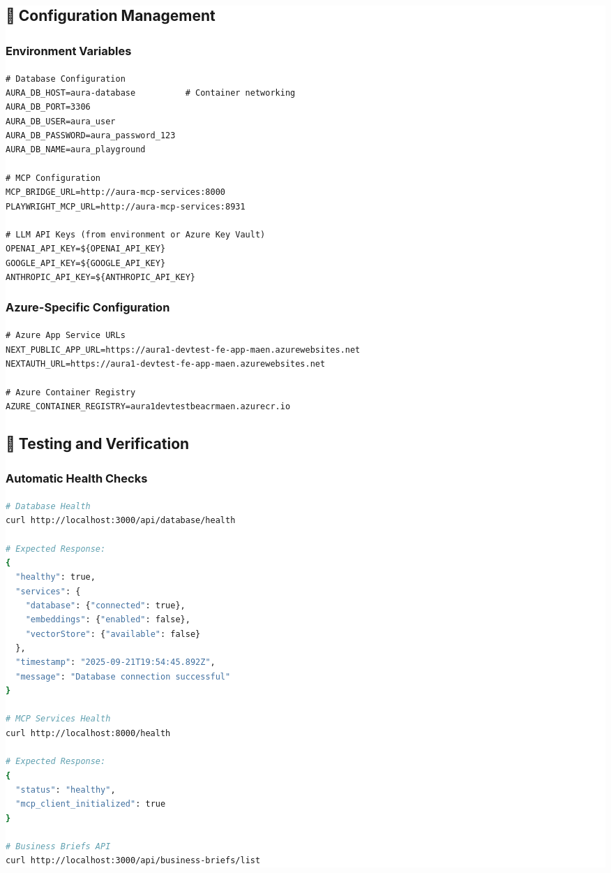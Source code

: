 ## 🔧 Configuration Management

### **Environment Variables**
```env
# Database Configuration
AURA_DB_HOST=aura-database          # Container networking
AURA_DB_PORT=3306
AURA_DB_USER=aura_user
AURA_DB_PASSWORD=aura_password_123
AURA_DB_NAME=aura_playground

# MCP Configuration
MCP_BRIDGE_URL=http://aura-mcp-services:8000
PLAYWRIGHT_MCP_URL=http://aura-mcp-services:8931

# LLM API Keys (from environment or Azure Key Vault)
OPENAI_API_KEY=${OPENAI_API_KEY}
GOOGLE_API_KEY=${GOOGLE_API_KEY}
ANTHROPIC_API_KEY=${ANTHROPIC_API_KEY}
```

### **Azure-Specific Configuration**
```env
# Azure App Service URLs
NEXT_PUBLIC_APP_URL=https://aura1-devtest-fe-app-maen.azurewebsites.net
NEXTAUTH_URL=https://aura1-devtest-fe-app-maen.azurewebsites.net

# Azure Container Registry
AZURE_CONTAINER_REGISTRY=aura1devtestbeacrmaen.azurecr.io
```

## 🧪 Testing and Verification

### **Automatic Health Checks**
```bash
# Database Health
curl http://localhost:3000/api/database/health

# Expected Response:
{
  "healthy": true,
  "services": {
    "database": {"connected": true},
    "embeddings": {"enabled": false},
    "vectorStore": {"available": false}
  },
  "timestamp": "2025-09-21T19:54:45.892Z",
  "message": "Database connection successful"
}

# MCP Services Health
curl http://localhost:8000/health

# Expected Response:
{
  "status": "healthy",
  "mcp_client_initialized": true
}

# Business Briefs API
curl http://localhost:3000/api/business-briefs/list

```